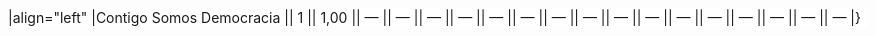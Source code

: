 |align="left" |Contigo Somos Democracia
|| 1 || 1,00
|| — || — 
|| — || — 
|| — || — 
|| — || — 
|| — || — 
|| — || —
|| — || — 
|| — || — 
|}
</div>